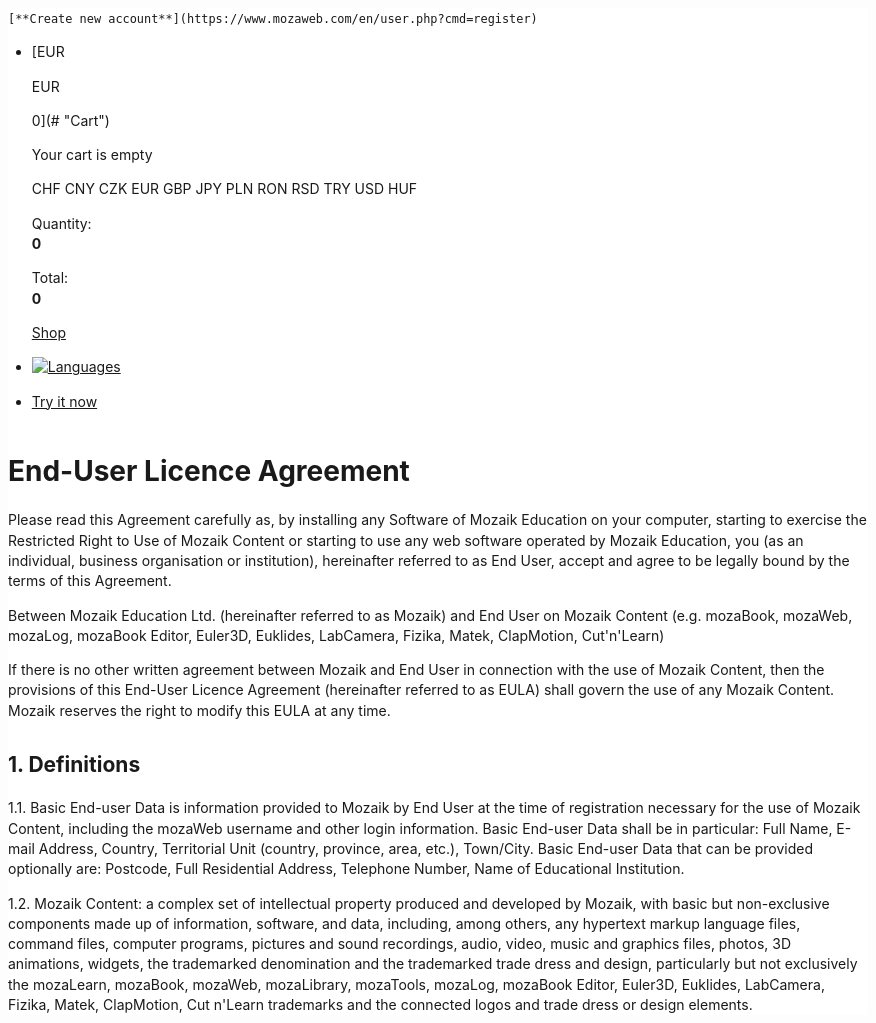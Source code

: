     [**Create new account**](https://www.mozaweb.com/en/user.php?cmd=register)
    
* [EUR
    
    EUR
    
    0](# "Cart")
    
    Your cart is empty
    
    CHF CNY CZK EUR GBP JPY PLN RON RSD TRY USD HUF
    
    Quantity:  
    **0**
    
    Total:  
    **0**
    
    [Shop](https://www.mozaweb.com/webshop)
    
* [![Languages](../assets/images/flags/25/en.png)](# "Language")
* [Try it now](https://www.mozaweb.com/en/portal.php?cmd=tryit)

End-User Licence Agreement
==========================

Please read this Agreement carefully as, by installing any Software of Mozaik Education on your computer, starting to exercise the Restricted Right to Use of Mozaik Content or starting to use any web software operated by Mozaik Education, you (as an individual, business organisation or institution), hereinafter referred to as End User, accept and agree to be legally bound by the terms of this Agreement.

Between Mozaik Education Ltd. (hereinafter referred to as Mozaik) and End User on Mozaik Content (e.g. mozaBook, mozaWeb, mozaLog, mozaBook Editor, Euler3D, Euklides, LabCamera, Fizika, Matek, ClapMotion, Cut'n'Learn)

If there is no other written agreement between Mozaik and End User in connection with the use of Mozaik Content, then the provisions of this End-User Licence Agreement (hereinafter referred to as EULA) shall govern the use of any Mozaik Content. Mozaik reserves the right to modify this EULA at any time.

1\. Definitions
---------------

1.1. Basic End-user Data is information provided to Mozaik by End User at the time of registration necessary for the use of Mozaik Content, including the mozaWeb username and other login information. Basic End-user Data shall be in particular: Full Name, E-mail Address, Country, Territorial Unit (country, province, area, etc.), Town/City. Basic End-user Data that can be provided optionally are: Postcode, Full Residential Address, Telephone Number, Name of Educational Institution.

1.2. Mozaik Content: a complex set of intellectual property produced and developed by Mozaik, with basic but non-exclusive components made up of information, software, and data, including, among others, any hypertext markup language files, command files, computer programs, pictures and sound recordings, audio, video, music and graphics files, photos, 3D animations, widgets, the trademarked denomination and the trademarked trade dress and design, particularly but not exclusively the mozaLearn, mozaBook, mozaWeb, mozaLibrary, mozaTools, mozaLog, mozaBook Editor, Euler3D, Euklides, LabCamera, Fizika, Matek, ClapMotion, Cut n'Learn trademarks and the connected logos and trade dress or design elements.
